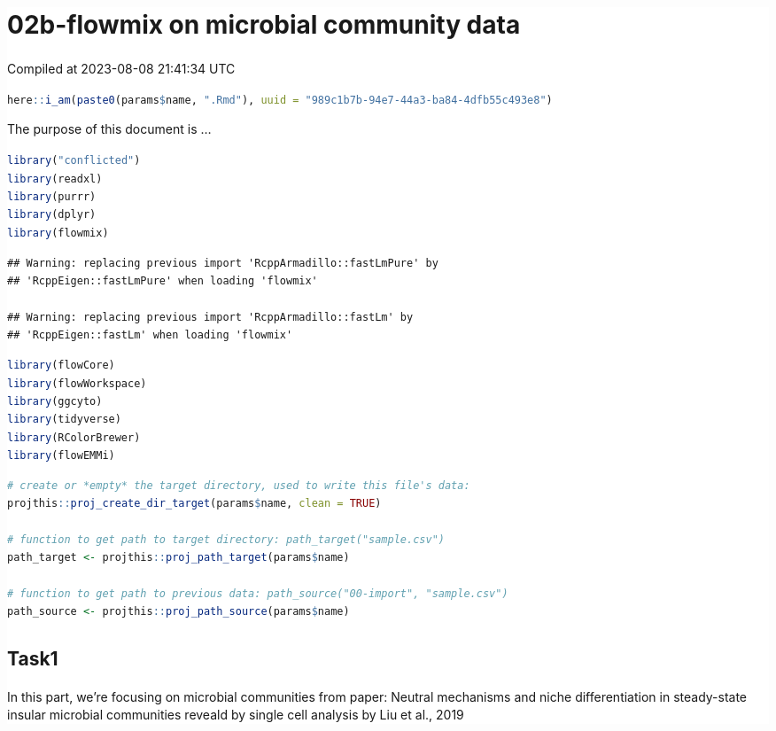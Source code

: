 02b-flowmix on microbial community data
================
Compiled at 2023-08-08 21:41:34 UTC

``` r
here::i_am(paste0(params$name, ".Rmd"), uuid = "989c1b7b-94e7-44a3-ba84-4dfb55c493e8")
```

The purpose of this document is …

``` r
library("conflicted")
library(readxl)
library(purrr)
library(dplyr)
library(flowmix)
```

    ## Warning: replacing previous import 'RcppArmadillo::fastLmPure' by
    ## 'RcppEigen::fastLmPure' when loading 'flowmix'

    ## Warning: replacing previous import 'RcppArmadillo::fastLm' by
    ## 'RcppEigen::fastLm' when loading 'flowmix'

``` r
library(flowCore)
library(flowWorkspace)
library(ggcyto)
library(tidyverse)
library(RColorBrewer)
library(flowEMMi)
```

``` r
# create or *empty* the target directory, used to write this file's data: 
projthis::proj_create_dir_target(params$name, clean = TRUE)

# function to get path to target directory: path_target("sample.csv")
path_target <- projthis::proj_path_target(params$name)

# function to get path to previous data: path_source("00-import", "sample.csv")
path_source <- projthis::proj_path_source(params$name)
```

## Task1

In this part, we’re focusing on microbial communities from paper:
Neutral mechanisms and niche differentiation in steady-state insular
microbial communities reveald by single cell analysis by Liu et al.,
2019
